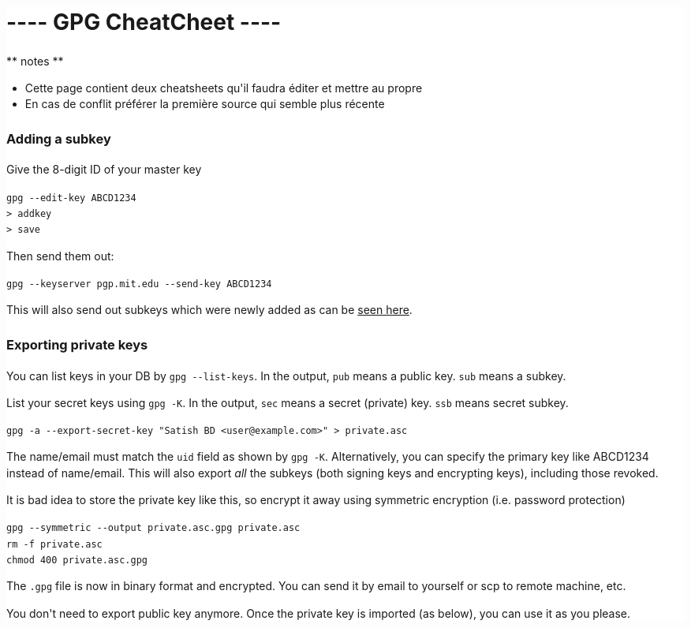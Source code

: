 ----  GPG CheatCheet ----
=========================

** notes ** 
  - Cette page contient deux cheatsheets qu'il faudra éditer et mettre au propre
  - En cas de conflit préférer la première source qui semble plus récente


### Adding a subkey

Give the 8-digit ID of your master key

```
gpg --edit-key ABCD1234
> addkey
> save
```

Then send them out:

```
gpg --keyserver pgp.mit.edu --send-key ABCD1234
```

This will also send out subkeys which were newly added as can be [seen here](http://pgp.mit.edu/pks/lookup?op=vindex&search=0xEED978EEFD2BB107).

### Exporting private keys

You can list keys in your DB by ``gpg --list-keys``. In the output, ``pub`` means a public key. ``sub`` means a subkey.

List your secret keys using ``gpg -K``.  In the output, ``sec`` means a secret (private) key. ``ssb`` means secret subkey.


```
gpg -a --export-secret-key "Satish BD <user@example.com>" > private.asc
```

The name/email must match the ``uid`` field as shown by ``gpg -K``. Alternatively, you can specify the primary key like ABCD1234 instead of name/email. This will also export *all* the subkeys (both signing keys and encrypting keys), including those revoked.

It is bad idea to store the private key like this, so encrypt it away using symmetric encryption (i.e. password protection)

```
gpg --symmetric --output private.asc.gpg private.asc
rm -f private.asc
chmod 400 private.asc.gpg
```

The ``.gpg`` file is now in binary format and encrypted. You can send it by email to yourself or scp to remote machine, etc.


You don't need to export public key anymore. Once the private key is imported (as below), you can use it as you please.
